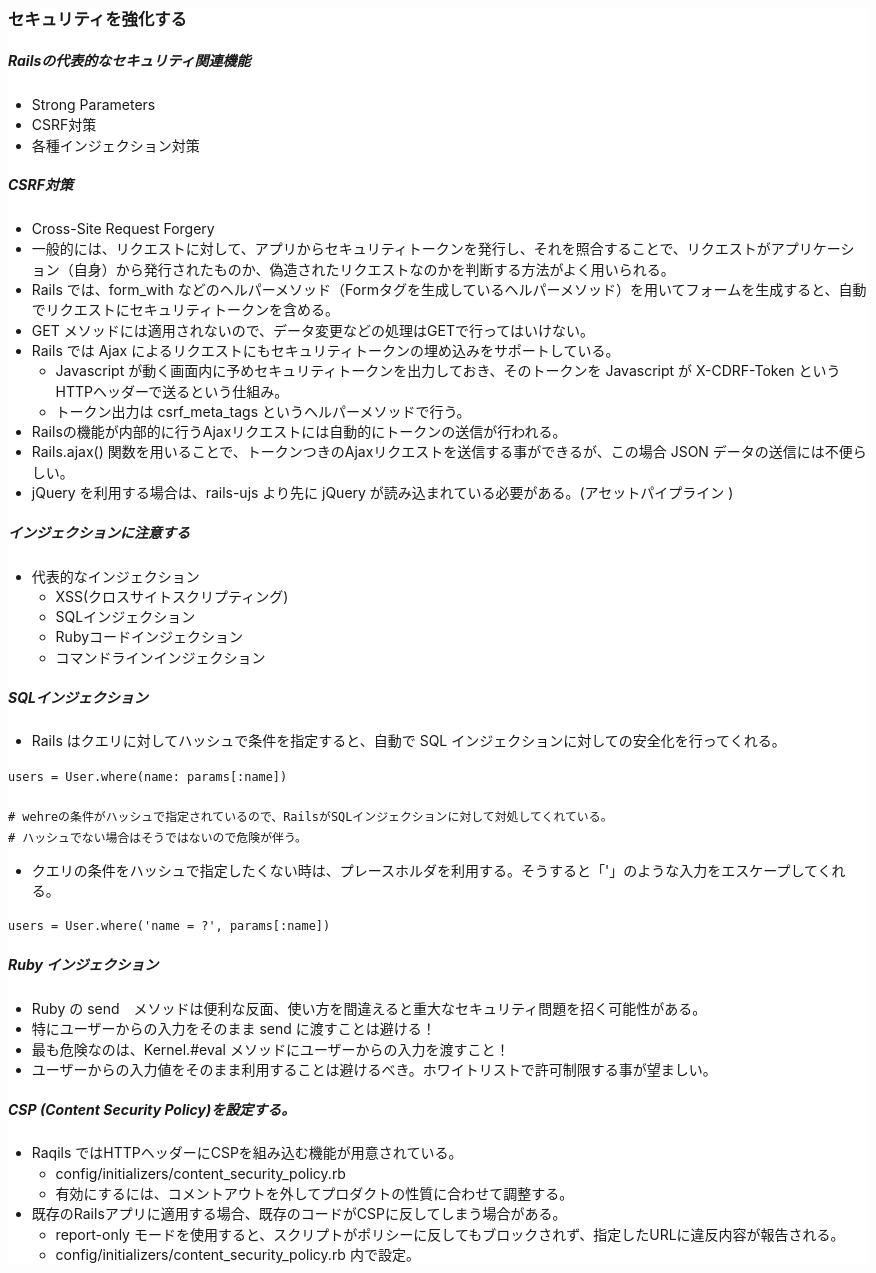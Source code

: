 ### セキュリティを強化する
##### Railsの代表的なセキュリティ関連機能
- Strong Parameters
- CSRF対策
- 各種インジェクション対策

##### CSRF対策
- Cross-Site Request Forgery
- 一般的には、リクエストに対して、アプリからセキュリティトークンを発行し、それを照合することで、リクエストがアプリケーション（自身）から発行されたものか、偽造されたリクエストなのかを判断する方法がよく用いられる。
- Rails では、form_with などのヘルパーメソッド（Formタグを生成しているヘルパーメソッド）を用いてフォームを生成すると、自動でリクエストにセキュリティトークンを含める。
- GET メソッドには適用されないので、データ変更などの処理はGETで行ってはいけない。
- Rails では Ajax によるリクエストにもセキュリティトークンの埋め込みをサポートしている。
  - Javascript が動く画面内に予めセキュリティトークンを出力しておき、そのトークンを Javascript が X-CDRF-Token というHTTPヘッダーで送るという仕組み。
  - トークン出力は csrf_meta_tags というヘルパーメソッドで行う。
- Railsの機能が内部的に行うAjaxリクエストには自動的にトークンの送信が行われる。
- Rails.ajax() 関数を用いることで、トークンつきのAjaxリクエストを送信する事ができるが、この場合 JSON データの送信には不便らしい。
- jQuery を利用する場合は、rails-ujs より先に jQuery が読み込まれている必要がある。(アセットパイプライン )

##### インジェクションに注意する
- 代表的なインジェクション
  - XSS(クロスサイトスクリプティング)
  - SQLインジェクション
  - Rubyコードインジェクション
  - コマンドラインインジェクション

##### SQLインジェクション
- Rails はクエリに対してハッシュで条件を指定すると、自動で SQL インジェクションに対しての安全化を行ってくれる。

```
users = User.where(name: params[:name])

# wehreの条件がハッシュで指定されているので、RailsがSQLインジェクションに対して対処してくれている。
# ハッシュでない場合はそうではないので危険が伴う。
```

- クエリの条件をハッシュで指定したくない時は、プレースホルダを利用する。そうすると「'」のような入力をエスケープしてくれる。

```
users = User.where('name = ?', params[:name])
```

##### Ruby インジェクション
- Ruby の send　メソッドは便利な反面、使い方を間違えると重大なセキュリティ問題を招く可能性がある。
- 特にユーザーからの入力をそのまま send に渡すことは避ける！
- 最も危険なのは、Kernel.#eval メソッドにユーザーからの入力を渡すこと！
- ユーザーからの入力値をそのまま利用することは避けるべき。ホワイトリストで許可制限する事が望ましい。

##### CSP (Content Security Policy)を設定する。
- Raqils ではHTTPヘッダーにCSPを組み込む機能が用意されている。
  - config/initializers/content_security_policy.rb
  - 有効にするには、コメントアウトを外してプロダクトの性質に合わせて調整する。
- 既存のRailsアプリに適用する場合、既存のコードがCSPに反してしまう場合がある。
  - report-only モードを使用すると、スクリプトがポリシーに反してもブロックされず、指定したURLに違反内容が報告される。
  - config/initializers/content_security_policy.rb 内で設定。
